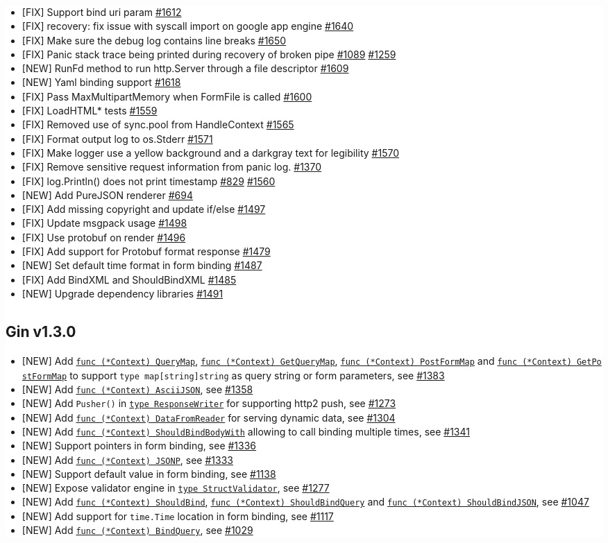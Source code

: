 - [FIX] Support bind uri param [#1612](https://github.com/ddh-open/gin/pull/1612)
- [FIX] recovery: fix issue with syscall import on google app engine [#1640](https://github.com/ddh-open/gin/pull/1640)
- [FIX] Make sure the debug log contains line breaks [#1650](https://github.com/ddh-open/gin/pull/1650)
- [FIX] Panic stack trace being printed during recovery of broken pipe [#1089](https://github.com/ddh-open/gin/pull/1089) [#1259](https://github.com/ddh-open/gin/pull/1259)
- [NEW] RunFd method to run http.Server through a file descriptor [#1609](https://github.com/ddh-open/gin/pull/1609)
- [NEW] Yaml binding support [#1618](https://github.com/ddh-open/gin/pull/1618)
- [FIX] Pass MaxMultipartMemory when FormFile is called [#1600](https://github.com/ddh-open/gin/pull/1600)
- [FIX] LoadHTML* tests [#1559](https://github.com/ddh-open/gin/pull/1559)
- [FIX] Removed use of sync.pool from HandleContext [#1565](https://github.com/ddh-open/gin/pull/1565)
- [FIX] Format output log to os.Stderr [#1571](https://github.com/ddh-open/gin/pull/1571)
- [FIX] Make logger use a yellow background and a darkgray text for legibility [#1570](https://github.com/ddh-open/gin/pull/1570)
- [FIX] Remove sensitive request information from panic log. [#1370](https://github.com/ddh-open/gin/pull/1370)
- [FIX] log.Println() does not print timestamp [#829](https://github.com/ddh-open/gin/pull/829) [#1560](https://github.com/ddh-open/gin/pull/1560)
- [NEW] Add PureJSON renderer [#694](https://github.com/ddh-open/gin/pull/694)
- [FIX] Add missing copyright and update if/else [#1497](https://github.com/ddh-open/gin/pull/1497)
- [FIX] Update msgpack usage [#1498](https://github.com/ddh-open/gin/pull/1498)
- [FIX] Use protobuf on render [#1496](https://github.com/ddh-open/gin/pull/1496)
- [FIX] Add support for Protobuf format response [#1479](https://github.com/ddh-open/gin/pull/1479)
- [NEW] Set default time format in form binding [#1487](https://github.com/ddh-open/gin/pull/1487)
- [FIX] Add BindXML and ShouldBindXML [#1485](https://github.com/ddh-open/gin/pull/1485)
- [NEW] Upgrade dependency libraries [#1491](https://github.com/ddh-open/gin/pull/1491)


## Gin v1.3.0

- [NEW] Add [`func (*Context) QueryMap`](https://godoc.org/github.com/ddh-open/gin#Context.QueryMap), [`func (*Context) GetQueryMap`](https://godoc.org/github.com/ddh-open/gin#Context.GetQueryMap), [`func (*Context) PostFormMap`](https://godoc.org/github.com/ddh-open/gin#Context.PostFormMap) and [`func (*Context) GetPostFormMap`](https://godoc.org/github.com/ddh-open/gin#Context.GetPostFormMap) to support `type map[string]string` as query string or form parameters, see [#1383](https://github.com/ddh-open/gin/pull/1383)
- [NEW] Add [`func (*Context) AsciiJSON`](https://godoc.org/github.com/ddh-open/gin#Context.AsciiJSON), see [#1358](https://github.com/ddh-open/gin/pull/1358)
- [NEW] Add `Pusher()` in [`type ResponseWriter`](https://godoc.org/github.com/ddh-open/gin#ResponseWriter) for supporting http2 push, see [#1273](https://github.com/ddh-open/gin/pull/1273)
- [NEW] Add [`func (*Context) DataFromReader`](https://godoc.org/github.com/ddh-open/gin#Context.DataFromReader) for serving dynamic data, see [#1304](https://github.com/ddh-open/gin/pull/1304)
- [NEW] Add [`func (*Context) ShouldBindBodyWith`](https://godoc.org/github.com/ddh-open/gin#Context.ShouldBindBodyWith) allowing to call binding multiple times, see [#1341](https://github.com/ddh-open/gin/pull/1341)
- [NEW] Support pointers in form binding, see [#1336](https://github.com/ddh-open/gin/pull/1336)
- [NEW] Add [`func (*Context) JSONP`](https://godoc.org/github.com/ddh-open/gin#Context.JSONP), see [#1333](https://github.com/ddh-open/gin/pull/1333)
- [NEW] Support default value in form binding, see [#1138](https://github.com/ddh-open/gin/pull/1138)
- [NEW] Expose validator engine in [`type StructValidator`](https://godoc.org/github.com/ddh-open/gin/binding#StructValidator), see [#1277](https://github.com/ddh-open/gin/pull/1277)
- [NEW] Add [`func (*Context) ShouldBind`](https://godoc.org/github.com/ddh-open/gin#Context.ShouldBind), [`func (*Context) ShouldBindQuery`](https://godoc.org/github.com/ddh-open/gin#Context.ShouldBindQuery) and [`func (*Context) ShouldBindJSON`](https://godoc.org/github.com/ddh-open/gin#Context.ShouldBindJSON), see [#1047](https://github.com/ddh-open/gin/pull/1047)
- [NEW] Add support for `time.Time` location in form binding, see [#1117](https://github.com/ddh-open/gin/pull/1117)
- [NEW] Add [`func (*Context) BindQuery`](https://godoc.org/github.com/ddh-open/gin#Context.BindQuery), see [#1029](https://github.com/ddh-open/gin/pull/1029)